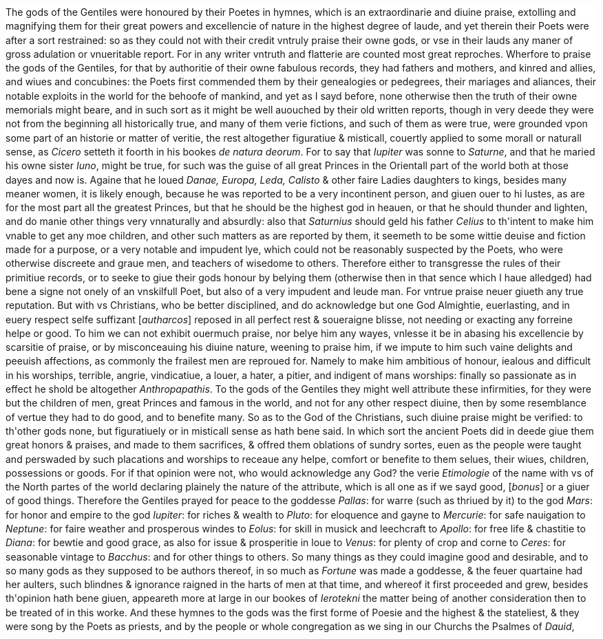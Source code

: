  The gods of the Gentiles were honoured by their Poetes in hymnes, which is  an extraordinarie and diuine praise, extolling and magnifying them for their  great powers and excellencie of nature in the highest degree of laude, and  yet therein their Poets were after a sort restrained: so as they could not  with their credit vntruly praise their owne gods, or vse in their lauds any  maner of gross adulation or vnueritable report. For in any writer vntruth  and flatterie are counted most great reproches. Wherfore to praise the gods  of the Gentiles, for that by authoritie of their owne fabulous records, they  had fathers and mothers, and kinred and allies, and wiues and concubines:  the Poets first commended them by their genealogies or pedegrees, their  mariages and aliances, their notable exploits in the world for the behoofe of  mankind, and yet as I sayd before, none otherwise then the truth of their  owne memorials might beare, and in such sort as it might be well auouched  by their old written reports, though in very deede they were not from the  beginning all historically true, and many of them verie fictions, and such of  them as were true, were grounded vpon some   part of an historie or matter of veritie, the rest altogether figuratiue &  misticall, couertly applied to some morall or naturall sense, as  *Cicero* setteth it foorth in his bookes *de natura deorum*. For to  say that *Iupiter* was sonne to *Saturne*, and that he maried his  owne sister *Iuno*, might be true, for such was the guise of all great  Princes in the Orientall part of the world both at those dayes and now is.  Againe that he loued *Danae, Europa, Leda, Calisto* & other faire  Ladies daughters to kings, besides many meaner women, it is likely enough,  because he was reported to be a very incontinent person, and giuen ouer to hi  lustes, as are for the most part all the greatest Princes, but that he should  be the highest god in heauen, or that he should thunder and lighten, and do  manie other things very vnnaturally and absurdly: also that *Saturnius* should geld his father *Celius* to th'intent to make him vnable to get  any moe children, and other such matters as are reported by them, it  seemeth to be some wittie deuise and fiction made for a purpose, or a very  notable and impudent lye, which could not be reasonably suspected by the  Poets, who were otherwise discreete and graue men, and teachers of  wisedome to others. Therefore either to transgresse the rules of their  primitiue records, or to seeke to giue their gods honour by belying them  (otherwise then in that sence which I haue alledged) had bene a signe not  onely of an vnskilfull Poet, but also of a very impudent and leude man. For  vntrue praise neuer giueth any true reputation. But with vs Christians, who  be better disciplined, and do acknowledge but one God Almightie,  euerlasting, and in euery respect selfe suffizant [*autharcos*] reposed  in all perfect rest & soueraigne blisse, not needing or exacting any  forreine helpe or good. To him we can not exhibit ouermuch praise, nor belye  him any wayes, vnlesse it be in abasing his excellencie by scarsitie of  praise, or by misconceauing his diuine nature, weening to praise him, if we  impute to him such vaine delights and peeuish affections, as commonly the  frailest men are reproued for. Namely to make him ambitious of honour,  iealous and difficult in his worships, terrible, angrie, vindicatiue, a louer, a  hater, a pitier, and indigent of mans worships: finally so passionate as in  effect he shold be altogether *Anthropapathis*. To the gods of the  Gentiles they might well attribute these infirmities, for they were but the  children   of men, great Princes and famous in the world, and not for any other  respect diuine, then by some resemblance of vertue they had to do good, and  to benefite many. So as to the God of the Christians, such diuine praise  might be verified: to th'other gods none, but figuratiuely or in misticall  sense as hath bene said. In which sort the ancient Poets did in deede giue  them great honors & praises, and made to them sacrifices, & offred  them oblations of sundry sortes, euen as the people were taught and  perswaded by such placations and worships to receaue any helpe, comfort or  benefite to them selues, their wiues, children, possessions or goods. For if  that opinion were not, who would acknowledge any God? the verie  *Etimologie* of the name with vs of the North partes of the world  declaring plainely the nature of the attribute, which is all one as if we sayd  good, [*bonus*] or a giuer of good things. Therefore the Gentiles prayed  for peace to the goddesse *Pallas*: for warre (such as thriued by it) to  the god *Mars*: for honor and empire to the god *Iupiter*: for  riches & wealth to *Pluto*: for eloquence and gayne to  *Mercurie*: for safe nauigation to *Neptune*: for faire weather  and prosperous windes to *Eolus*: for skill in musick and leechcraft to  *Apollo*: for free life & chastitie to *Diana*: for bewtie and  good grace, as also for issue & prosperitie in loue to *Venus*: for  plenty of crop and corne to *Ceres*: for seasonable vintage to  *Bacchus*: and for other things to others. So many things as they could  imagine good and desirable, and to so many gods as they supposed to be  authors thereof, in so much as *Fortune* was made a goddesse, &  the feuer quartaine had her aulters, such blindnes & ignorance raigned  in the harts of men at that time, and whereof it first proceeded and grew,  besides th'opinion hath bene giuen, appeareth more at large in our bookes of  *Ierotekni* the matter being of another consideration then to be treated  of in this worke. And these hymnes to the gods was the first forme of  Poesie and the highest & the stateliest, & they were song by the  Poets as priests, and by the people or whole congregation as we sing in our  Churchs the Psalmes of *Dauid*,